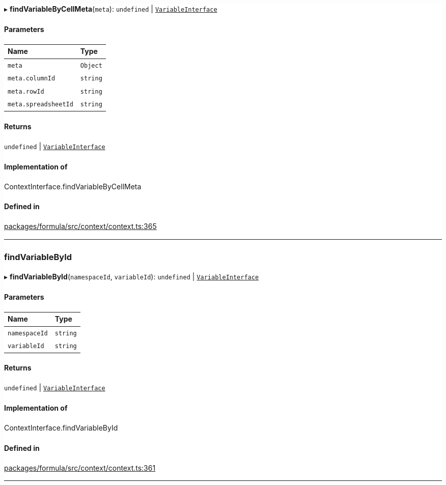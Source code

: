 ▸ **findVariableByCellMeta**(`meta`): `undefined` \| [`VariableInterface`](../interfaces/VariableInterface.md)

#### Parameters

| Name                 | Type     |
| :------------------- | :------- |
| `meta`               | `Object` |
| `meta.columnId`      | `string` |
| `meta.rowId`         | `string` |
| `meta.spreadsheetId` | `string` |

#### Returns

`undefined` \| [`VariableInterface`](../interfaces/VariableInterface.md)

#### Implementation of

ContextInterface.findVariableByCellMeta

#### Defined in

[packages/formula/src/context/context.ts:365](https://github.com/mashcard/mashcard/blob/main/packages/formula/src/context/context.ts#L365)

---

### <a id="findvariablebyid" name="findvariablebyid"></a> findVariableById

▸ **findVariableById**(`namespaceId`, `variableId`): `undefined` \| [`VariableInterface`](../interfaces/VariableInterface.md)

#### Parameters

| Name          | Type     |
| :------------ | :------- |
| `namespaceId` | `string` |
| `variableId`  | `string` |

#### Returns

`undefined` \| [`VariableInterface`](../interfaces/VariableInterface.md)

#### Implementation of

ContextInterface.findVariableById

#### Defined in

[packages/formula/src/context/context.ts:361](https://github.com/mashcard/mashcard/blob/main/packages/formula/src/context/context.ts#L361)

---